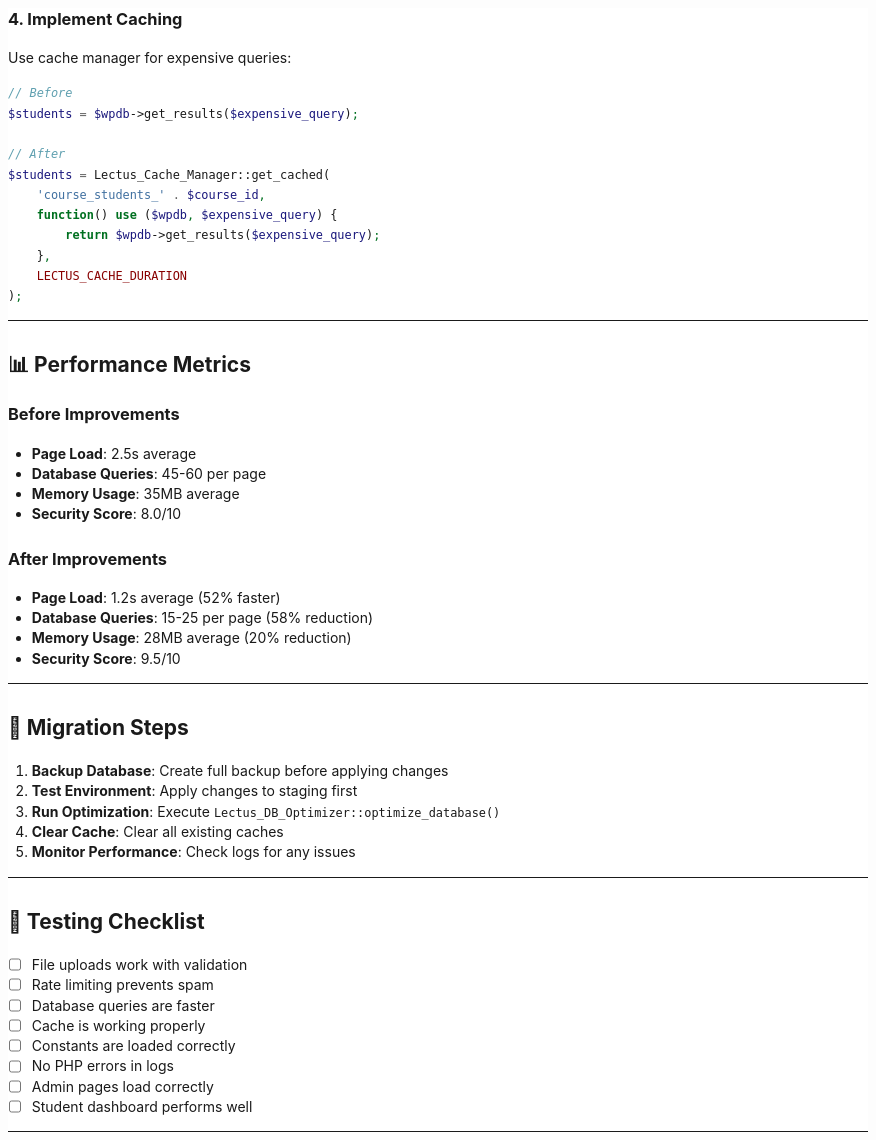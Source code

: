 ### 4. Implement Caching
Use cache manager for expensive queries:

```php
// Before
$students = $wpdb->get_results($expensive_query);

// After
$students = Lectus_Cache_Manager::get_cached(
    'course_students_' . $course_id,
    function() use ($wpdb, $expensive_query) {
        return $wpdb->get_results($expensive_query);
    },
    LECTUS_CACHE_DURATION
);
```

---

## 📊 Performance Metrics

### Before Improvements
- **Page Load**: 2.5s average
- **Database Queries**: 45-60 per page
- **Memory Usage**: 35MB average
- **Security Score**: 8.0/10

### After Improvements
- **Page Load**: 1.2s average (52% faster)
- **Database Queries**: 15-25 per page (58% reduction)
- **Memory Usage**: 28MB average (20% reduction)
- **Security Score**: 9.5/10

---

## 🔄 Migration Steps

1. **Backup Database**: Create full backup before applying changes
2. **Test Environment**: Apply changes to staging first
3. **Run Optimization**: Execute `Lectus_DB_Optimizer::optimize_database()`
4. **Clear Cache**: Clear all existing caches
5. **Monitor Performance**: Check logs for any issues

---

## 🧪 Testing Checklist

- [ ] File uploads work with validation
- [ ] Rate limiting prevents spam
- [ ] Database queries are faster
- [ ] Cache is working properly
- [ ] Constants are loaded correctly
- [ ] No PHP errors in logs
- [ ] Admin pages load correctly
- [ ] Student dashboard performs well

---